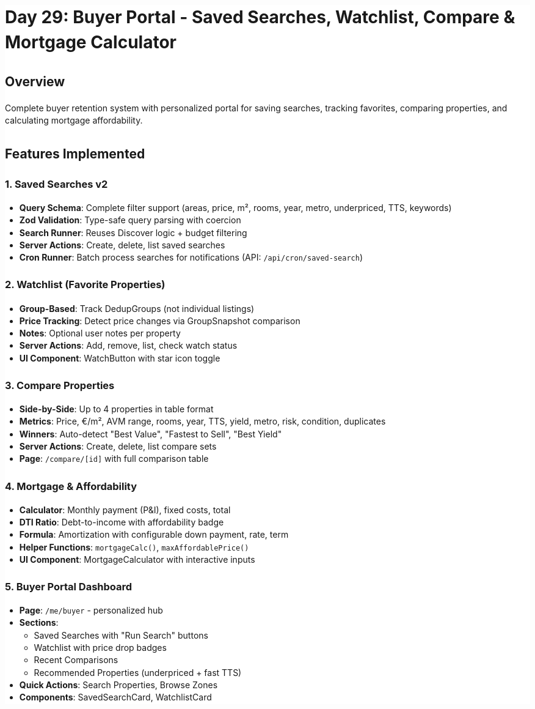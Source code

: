 # Day 29: Buyer Portal - Saved Searches, Watchlist, Compare & Mortgage Calculator

## Overview

Complete buyer retention system with personalized portal for saving searches, tracking favorites, comparing properties, and calculating mortgage affordability.

## Features Implemented

### 1. Saved Searches v2

- **Query Schema**: Complete filter support (areas, price, m², rooms, year, metro, underpriced, TTS, keywords)
- **Zod Validation**: Type-safe query parsing with coercion
- **Search Runner**: Reuses Discover logic + budget filtering
- **Server Actions**: Create, delete, list saved searches
- **Cron Runner**: Batch process searches for notifications (API: `/api/cron/saved-search`)

### 2. Watchlist (Favorite Properties)

- **Group-Based**: Track DedupGroups (not individual listings)
- **Price Tracking**: Detect price changes via GroupSnapshot comparison
- **Notes**: Optional user notes per property
- **Server Actions**: Add, remove, list, check watch status
- **UI Component**: WatchButton with star icon toggle

### 3. Compare Properties

- **Side-by-Side**: Up to 4 properties in table format
- **Metrics**: Price, €/m², AVM range, rooms, year, TTS, yield, metro, risk, condition, duplicates
- **Winners**: Auto-detect "Best Value", "Fastest to Sell", "Best Yield"
- **Server Actions**: Create, delete, list compare sets
- **Page**: `/compare/[id]` with full comparison table

### 4. Mortgage & Affordability

- **Calculator**: Monthly payment (P&I), fixed costs, total
- **DTI Ratio**: Debt-to-income with affordability badge
- **Formula**: Amortization with configurable down payment, rate, term
- **Helper Functions**: `mortgageCalc()`, `maxAffordablePrice()`
- **UI Component**: MortgageCalculator with interactive inputs

### 5. Buyer Portal Dashboard

- **Page**: `/me/buyer` - personalized hub
- **Sections**:
  - Saved Searches with "Run Search" buttons
  - Watchlist with price drop badges
  - Recent Comparisons
  - Recommended Properties (underpriced + fast TTS)
- **Quick Actions**: Search Properties, Browse Zones
- **Components**: SavedSearchCard, WatchlistCard
